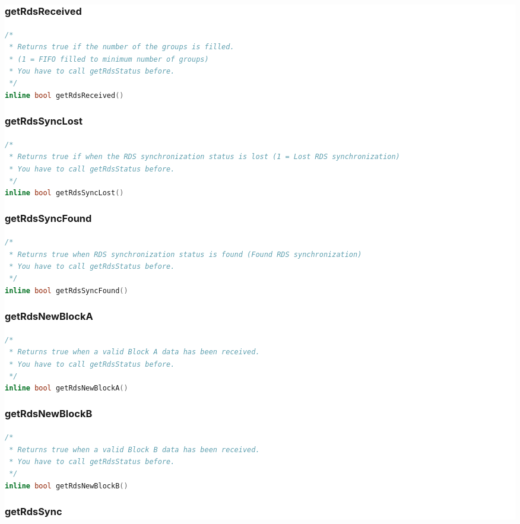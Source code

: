 
### getRdsReceived

```cpp
/*
 * Returns true if the number of the groups is filled.
 * (1 = FIFO filled to minimum number of groups)
 * You have to call getRdsStatus before.
 */
inline bool getRdsReceived()       
```


### getRdsSyncLost

```cpp
/*
 * Returns true if when the RDS synchronization status is lost (1 = Lost RDS synchronization)
 * You have to call getRdsStatus before.
 */
inline bool getRdsSyncLost()  
```

### getRdsSyncFound

```cpp
/*
 * Returns true when RDS synchronization status is found (Found RDS synchronization)
 * You have to call getRdsStatus before.
 */
inline bool getRdsSyncFound()
```

### getRdsNewBlockA

```cpp
/*
 * Returns true when a valid Block A data has been received.
 * You have to call getRdsStatus before.
 */
inline bool getRdsNewBlockA()
```

### getRdsNewBlockB

```cpp
/*
 * Returns true when a valid Block B data has been received.
 * You have to call getRdsStatus before.
 */
inline bool getRdsNewBlockB()
```

### getRdsSync
